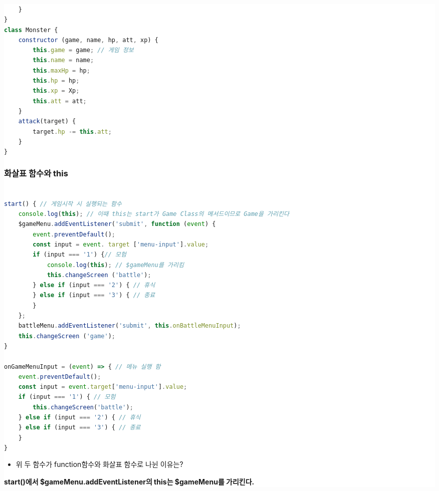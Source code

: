 ```js
    }
}
class Monster {
    constructor (game, name, hp, att, xp) {
        this.game = game; // 게임 정보
        this.name = name;
        this.maxHp = hp;
        this.hp = hp;
        this.xp = Xp;
        this.att = att;
    }
    attack(target) {
        target.hp -= this.att;
    }
}       
```

### 화살표 함수와 this

```js

start() { // 게임시작 시 실행되는 함수
    console.log(this); // 이때 this는 start가 Game Class의 메서드이므로 Game을 가리킨다
    $gameMenu.addEventListener('submit', function (event) {
        event.preventDefault();
        const input = event. target ['menu-input'].value;
        if (input === '1') {// 모험
            console.log(this); // $gameMenu를 가리킴
            this.changeScreen ('battle');
        } else if (input === '2') { // 휴식
        } else if (input === '3') { // 종료
        }
    };
    battleMenu.addEventListener('submit', this.onBattleMenuInput);
    this.changeScreen ('game');
}

onGameMenuInput = (event) => { // 메뉴 실행 함
    event.preventDefault();
    const input = event.target['menu-input'].value;
    if (input === '1') { // 모험
        this.changeScreen('battle');
    } else if (input === '2') { // 휴식
    } else if (input === '3') { // 종료
    }
}
```

- 위 두 함수가 function함수와 화살표 함수로 나뉜 이유는?

**start()에서 $gameMenu.addEventListener의 this는 $gameMenu를 가리킨다.**
